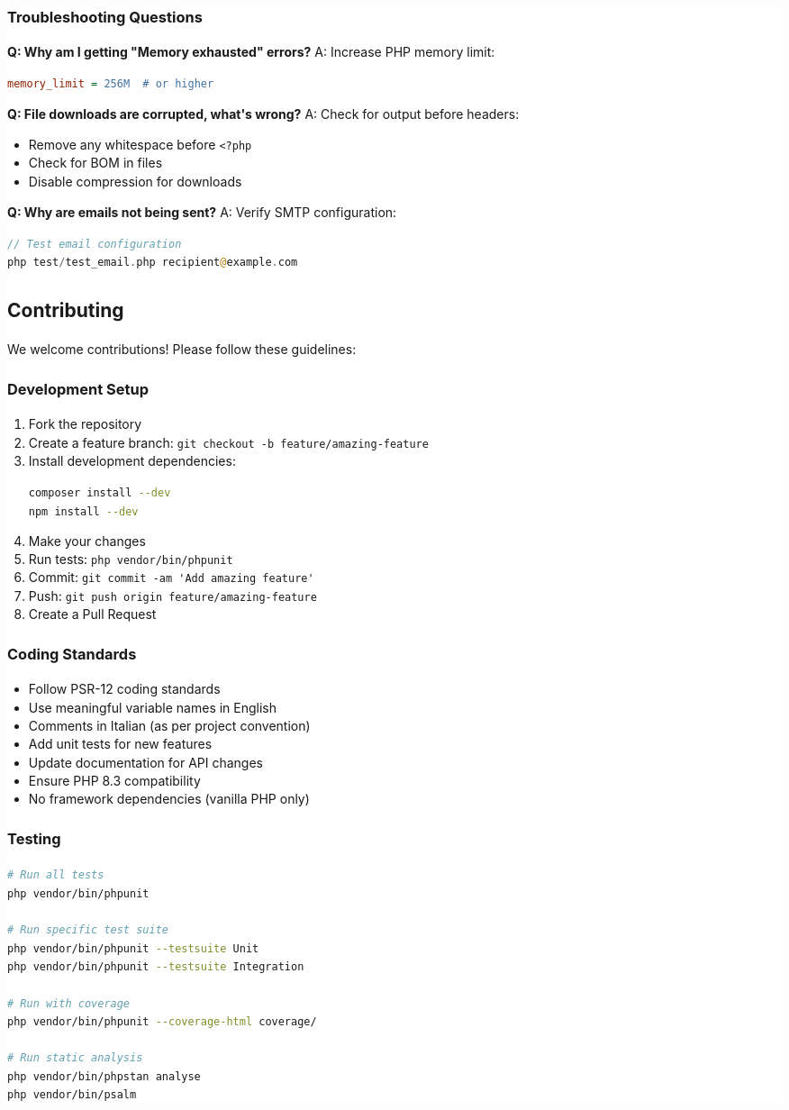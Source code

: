 ### Troubleshooting Questions

**Q: Why am I getting "Memory exhausted" errors?**
A: Increase PHP memory limit:
```ini
memory_limit = 256M  # or higher
```

**Q: File downloads are corrupted, what's wrong?**
A: Check for output before headers:
- Remove any whitespace before `<?php`
- Check for BOM in files
- Disable compression for downloads

**Q: Why are emails not being sent?**
A: Verify SMTP configuration:
```php
// Test email configuration
php test/test_email.php recipient@example.com
```

## Contributing

We welcome contributions! Please follow these guidelines:

### Development Setup

1. Fork the repository
2. Create a feature branch: `git checkout -b feature/amazing-feature`
3. Install development dependencies:
   ```bash
   composer install --dev
   npm install --dev
   ```
4. Make your changes
5. Run tests: `php vendor/bin/phpunit`
6. Commit: `git commit -am 'Add amazing feature'`
7. Push: `git push origin feature/amazing-feature`
8. Create a Pull Request

### Coding Standards

- Follow PSR-12 coding standards
- Use meaningful variable names in English
- Comments in Italian (as per project convention)
- Add unit tests for new features
- Update documentation for API changes
- Ensure PHP 8.3 compatibility
- No framework dependencies (vanilla PHP only)

### Testing

```bash
# Run all tests
php vendor/bin/phpunit

# Run specific test suite
php vendor/bin/phpunit --testsuite Unit
php vendor/bin/phpunit --testsuite Integration

# Run with coverage
php vendor/bin/phpunit --coverage-html coverage/

# Run static analysis
php vendor/bin/phpstan analyse
php vendor/bin/psalm
```